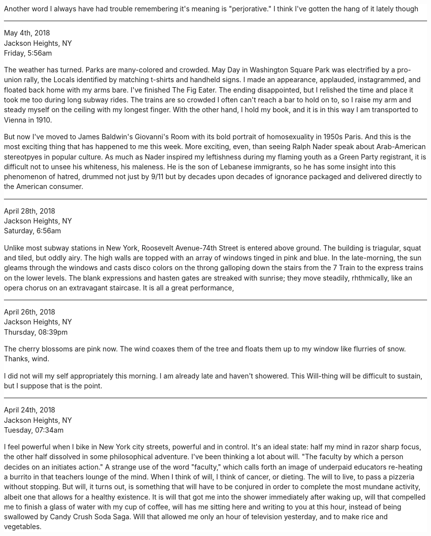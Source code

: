 <p>Another word I always have had trouble remembering it's meaning is "perjorative." I think I've gotten the hang of it lately though</p>

<hr> 

<p>May 4th, 2018<br>
  Jackson Heights, NY<br>
Friday, 5:56am</p>

<p>The weather has turned. Parks are many-colored and crowded. May Day in Washington Square Park was electrified by a pro-union rally, the Locals identified by matching t-shirts and handheld signs. I made an appearance, applauded, instagrammed, and floated back home with my arms bare. I've finished The Fig Eater. The ending disappointed, but I relished the time and place it took me too during long subway rides. The trains are so crowded I often can't reach a bar to hold on to, so I raise my arm and steady myself on the ceiling with my longest finger. With the other hand, I hold my book, and it is in this way I am transported to Vienna in 1910. </p>

<p>But now I've moved to James Baldwin's Giovanni's Room with its bold portrait of homosexuality in 1950s Paris. And this is the most exciting thing that has happened to me this week. More exciting, even, than seeing Ralph Nader speak about Arab-American stereotpyes in popular culture. As much as Nader inspired my leftishness during my flaming youth as a Green Party registrant, it is difficult not to unsee his whiteness, his maleness. He is the son of Lebanese immigrants, so he has some insight into this phenomenon of hatred, drummed not just by 9/11 but by decades upon decades of ignorance packaged and delivered directly to the American consumer. </p>

<hr>

<p>April 28th, 2018<br>
  Jackson Heights, NY<br>
Saturday, 6:56am</p>

<p>Unlike most subway stations in New York, Roosevelt Avenue-74th Street is entered above ground. The building is triagular, squat and tiled, but oddly airy. The high walls are topped with an array of windows tinged in pink and blue. In the late-morning, the sun gleams through the windows and casts disco colors on the throng galloping down the stairs from the 7 Train to the express trains on the lower levels. The blank expressions and hasten gates are streaked with sunrise; they move steadily, rhthmically, like an opera chorus on an extravagant staircase. It is all a great performance,</p>

<hr>

<p>April 26th, 2018<br>
  Jackson Heights, NY<br>
Thursday, 08:39pm</p>

The cherry blossoms are pink now. The wind coaxes them of the tree and floats them up to my window like flurries of snow. Thanks, wind. 

I did not will my self appropriately this morning. I am already late and haven't showered. This Will-thing will be difficult to sustain, but I suppose that is the point. 

<hr>

<p>April 24th, 2018<br>
Jackson Heights, NY<br>
Tuesday, 07:34am</p>

<p>I feel powerful when I bike in New York city streets, powerful and in control. It's an ideal state: half my mind in razor sharp focus, the other half dissolved in some philosophical adventure. I've been thinking a lot about will. "The faculty by which a person decides on an initiates action."  A strange use of the word "faculty," which calls forth an image of underpaid educators re-heating a burrito in that teachers lounge of the mind. When I think of will, I think of cancer, or dieting. The will to live, to pass a pizzeria without stopping. But will, it turns out, is something that will have to be conjured in order to complete the most mundane activity, albeit one that allows for a healthy existence. It is will that got me into the shower immediately after waking up, will that compelled me to finish a glass of water with my cup of coffee, will has me sitting here and writing to you at this hour, instead of being swallowed by Candy Crush Soda Saga. Will that allowed me only an hour of television yesterday, and to make rice and vegetables. </p>
